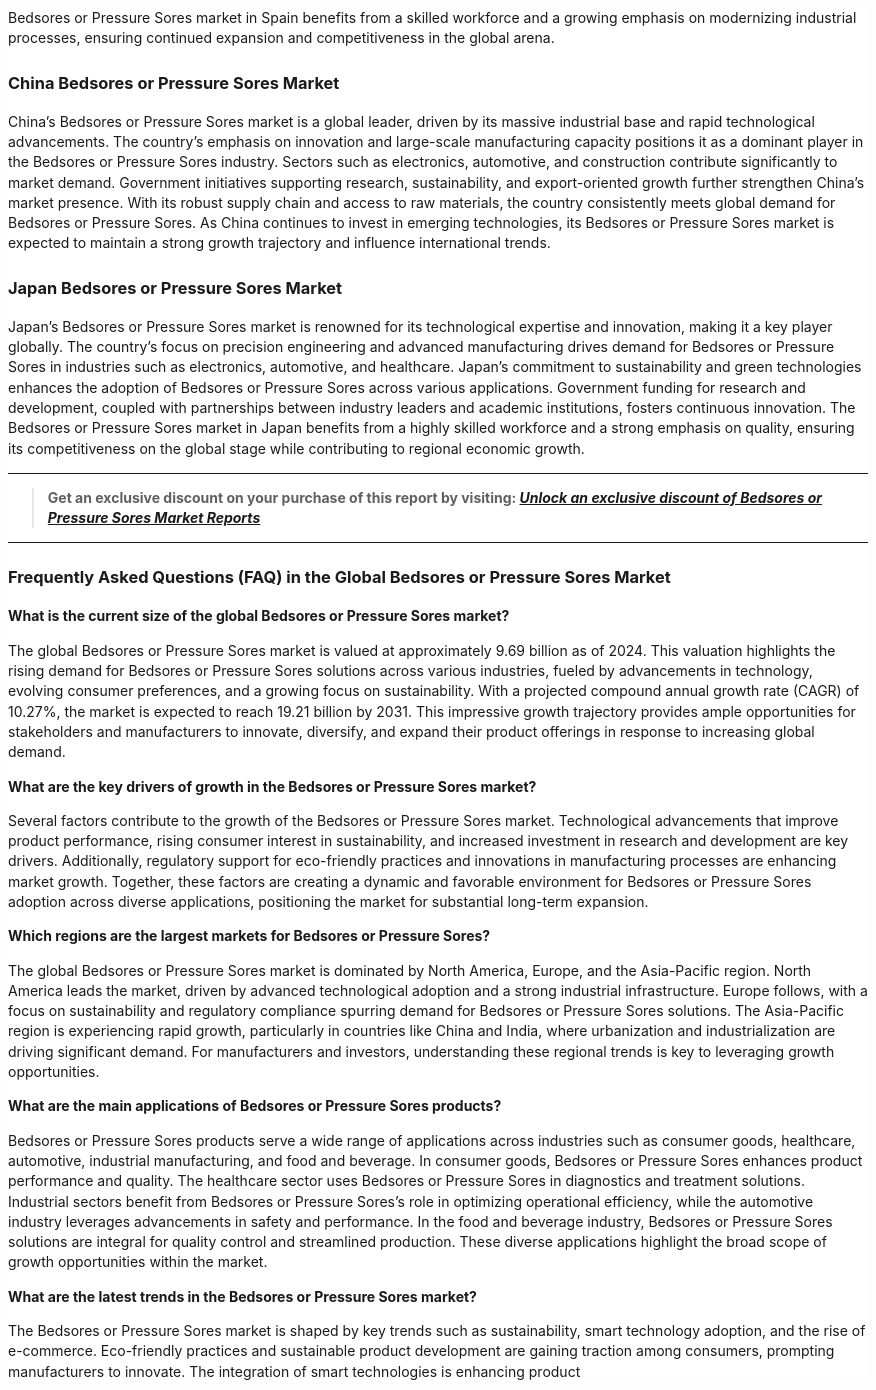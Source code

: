 Bedsores or Pressure Sores market in Spain benefits from a skilled workforce and a growing emphasis on modernizing industrial processes, ensuring continued expansion and competitiveness in the global arena.</p><h3>China Bedsores or Pressure Sores Market</h3><p>China&rsquo;s Bedsores or Pressure Sores market is a global leader, driven by its massive industrial base and rapid technological advancements. The country&rsquo;s emphasis on innovation and large-scale manufacturing capacity positions it as a dominant player in the Bedsores or Pressure Sores industry. Sectors such as electronics, automotive, and construction contribute significantly to market demand. Government initiatives supporting research, sustainability, and export-oriented growth further strengthen China&rsquo;s market presence. With its robust supply chain and access to raw materials, the country consistently meets global demand for Bedsores or Pressure Sores. As China continues to invest in emerging technologies, its Bedsores or Pressure Sores market is expected to maintain a strong growth trajectory and influence international trends.</p><h3>Japan Bedsores or Pressure Sores Market</h3><p>Japan&rsquo;s Bedsores or Pressure Sores market is renowned for its technological expertise and innovation, making it a key player globally. The country&rsquo;s focus on precision engineering and advanced manufacturing drives demand for Bedsores or Pressure Sores in industries such as electronics, automotive, and healthcare. Japan&rsquo;s commitment to sustainability and green technologies enhances the adoption of Bedsores or Pressure Sores across various applications. Government funding for research and development, coupled with partnerships between industry leaders and academic institutions, fosters continuous innovation. The Bedsores or Pressure Sores market in Japan benefits from a highly skilled workforce and a strong emphasis on quality, ensuring its competitiveness on the global stage while contributing to regional economic growth.</p><hr /><blockquote><p><strong>Get an exclusive discount on your purchase of this report by visiting: <em><a href="://marketresearchpulse.com/ask-for-discount/72952?utm_source=Github&amp;utm_medium=027">Unlock an exclusive discount of Bedsores or Pressure Sores Market Reports</a></em>&nbsp;</strong></p></blockquote><hr /><h3>Frequently Asked Questions (FAQ) in the Global Bedsores or Pressure Sores Market</h3><p><strong>What is the current size of the global Bedsores or Pressure Sores market?</strong></p><p>The global Bedsores or Pressure Sores market is valued at approximately 9.69 billion as of 2024. This valuation highlights the rising demand for Bedsores or Pressure Sores solutions across various industries, fueled by advancements in technology, evolving consumer preferences, and a growing focus on sustainability. With a projected compound annual growth rate (CAGR) of 10.27%, the market is expected to reach 19.21 billion by 2031. This impressive growth trajectory provides ample opportunities for stakeholders and manufacturers to innovate, diversify, and expand their product offerings in response to increasing global demand.</p><p><strong>What are the key drivers of growth in the Bedsores or Pressure Sores market?</strong></p><p>Several factors contribute to the growth of the Bedsores or Pressure Sores market. Technological advancements that improve product performance, rising consumer interest in sustainability, and increased investment in research and development are key drivers. Additionally, regulatory support for eco-friendly practices and innovations in manufacturing processes are enhancing market growth. Together, these factors are creating a dynamic and favorable environment for Bedsores or Pressure Sores adoption across diverse applications, positioning the market for substantial long-term expansion.</p><p><strong>Which regions are the largest markets for Bedsores or Pressure Sores?</strong></p><p>The global Bedsores or Pressure Sores market is dominated by North America, Europe, and the Asia-Pacific region. North America leads the market, driven by advanced technological adoption and a strong industrial infrastructure. Europe follows, with a focus on sustainability and regulatory compliance spurring demand for Bedsores or Pressure Sores solutions. The Asia-Pacific region is experiencing rapid growth, particularly in countries like China and India, where urbanization and industrialization are driving significant demand. For manufacturers and investors, understanding these regional trends is key to leveraging growth opportunities.</p><p><strong>What are the main applications of Bedsores or Pressure Sores products?</strong></p><p>Bedsores or Pressure Sores products serve a wide range of applications across industries such as consumer goods, healthcare, automotive, industrial manufacturing, and food and beverage. In consumer goods, Bedsores or Pressure Sores enhances product performance and quality. The healthcare sector uses Bedsores or Pressure Sores in diagnostics and treatment solutions. Industrial sectors benefit from Bedsores or Pressure Sores&rsquo;s role in optimizing operational efficiency, while the automotive industry leverages advancements in safety and performance. In the food and beverage industry, Bedsores or Pressure Sores solutions are integral for quality control and streamlined production. These diverse applications highlight the broad scope of growth opportunities within the market.</p><p><strong>What are the latest trends in the Bedsores or Pressure Sores market?</strong></p><p>The Bedsores or Pressure Sores market is shaped by key trends such as sustainability, smart technology adoption, and the rise of e-commerce. Eco-friendly practices and sustainable product development are gaining traction among consumers, prompting manufacturers to innovate. The integration of smart technologies is enhancing product